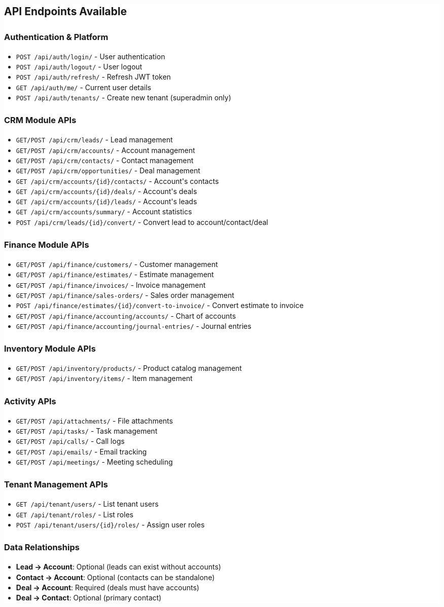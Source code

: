 ## API Endpoints Available

### Authentication & Platform
- `POST /api/auth/login/` - User authentication
- `POST /api/auth/logout/` - User logout
- `POST /api/auth/refresh/` - Refresh JWT token
- `GET /api/auth/me/` - Current user details
- `POST /api/auth/tenants/` - Create new tenant (superadmin only)

### CRM Module APIs
- `GET/POST /api/crm/leads/` - Lead management
- `GET/POST /api/crm/accounts/` - Account management  
- `GET/POST /api/crm/contacts/` - Contact management
- `GET/POST /api/crm/opportunities/` - Deal management
- `GET /api/crm/accounts/{id}/contacts/` - Account's contacts
- `GET /api/crm/accounts/{id}/deals/` - Account's deals
- `GET /api/crm/accounts/{id}/leads/` - Account's leads
- `GET /api/crm/accounts/summary/` - Account statistics
- `POST /api/crm/leads/{id}/convert/` - Convert lead to account/contact/deal

### Finance Module APIs
- `GET/POST /api/finance/customers/` - Customer management
- `GET/POST /api/finance/estimates/` - Estimate management
- `GET/POST /api/finance/invoices/` - Invoice management
- `GET/POST /api/finance/sales-orders/` - Sales order management
- `POST /api/finance/estimates/{id}/convert-to-invoice/` - Convert estimate to invoice
- `GET/POST /api/finance/accounting/accounts/` - Chart of accounts
- `GET/POST /api/finance/accounting/journal-entries/` - Journal entries

### Inventory Module APIs
- `GET/POST /api/inventory/products/` - Product catalog management
- `GET/POST /api/inventory/items/` - Item management

### Activity APIs
- `GET/POST /api/attachments/` - File attachments
- `GET/POST /api/tasks/` - Task management
- `GET/POST /api/calls/` - Call logs
- `GET/POST /api/emails/` - Email tracking
- `GET/POST /api/meetings/` - Meeting scheduling

### Tenant Management APIs
- `GET /api/tenant/users/` - List tenant users
- `GET /api/tenant/roles/` - List roles
- `POST /api/tenant/users/{id}/roles/` - Assign user roles

### Data Relationships
- **Lead → Account**: Optional (leads can exist without accounts)
- **Contact → Account**: Optional (contacts can be standalone)  
- **Deal → Account**: Required (deals must have accounts)
- **Deal → Contact**: Optional (primary contact)
